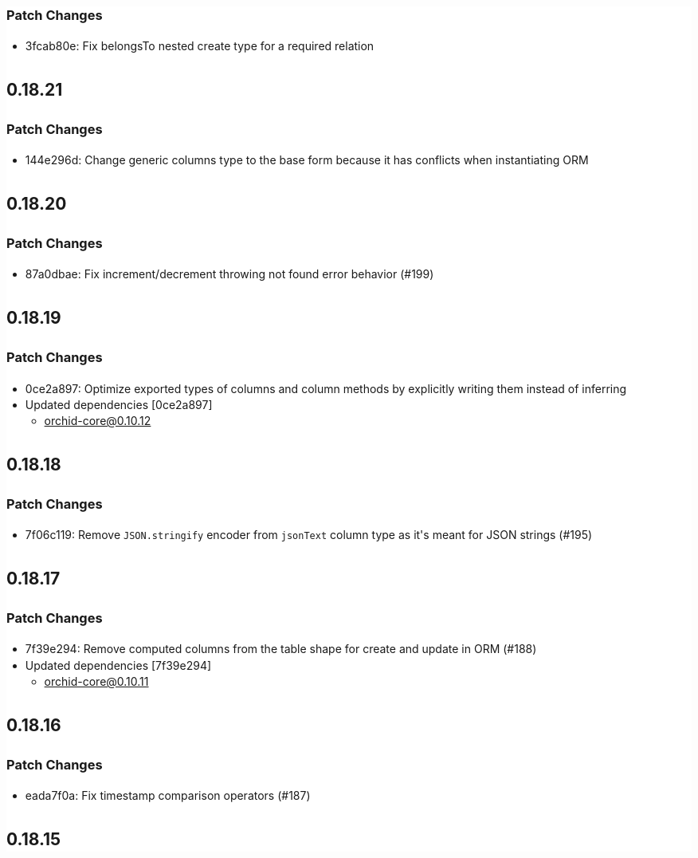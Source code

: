 ### Patch Changes

- 3fcab80e: Fix belongsTo nested create type for a required relation

## 0.18.21

### Patch Changes

- 144e296d: Change generic columns type to the base form because it has conflicts when instantiating ORM

## 0.18.20

### Patch Changes

- 87a0dbae: Fix increment/decrement throwing not found error behavior (#199)

## 0.18.19

### Patch Changes

- 0ce2a897: Optimize exported types of columns and column methods by explicitly writing them instead of inferring
- Updated dependencies [0ce2a897]
  - orchid-core@0.10.12

## 0.18.18

### Patch Changes

- 7f06c119: Remove `JSON.stringify` encoder from `jsonText` column type as it's meant for JSON strings (#195)

## 0.18.17

### Patch Changes

- 7f39e294: Remove computed columns from the table shape for create and update in ORM (#188)
- Updated dependencies [7f39e294]
  - orchid-core@0.10.11

## 0.18.16

### Patch Changes

- eada7f0a: Fix timestamp comparison operators (#187)

## 0.18.15
